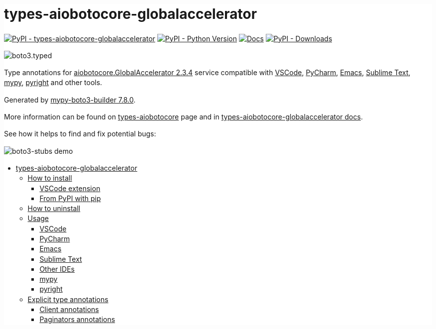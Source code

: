 <a id="types-aiobotocore-globalaccelerator"></a>

# types-aiobotocore-globalaccelerator

[![PyPI - types-aiobotocore-globalaccelerator](https://img.shields.io/pypi/v/types-aiobotocore-globalaccelerator.svg?color=blue)](https://pypi.org/project/types-aiobotocore-globalaccelerator)
[![PyPI - Python Version](https://img.shields.io/pypi/pyversions/types-aiobotocore-globalaccelerator.svg?color=blue)](https://pypi.org/project/types-aiobotocore-globalaccelerator)
[![Docs](https://img.shields.io/readthedocs/mypy-boto3-builder.svg?color=blue)](https://mypy-boto3-builder.readthedocs.io/)
[![PyPI - Downloads](https://img.shields.io/pypi/dm/types-aiobotocore-globalaccelerator?color=blue)](https://pypistats.org/packages/types-aiobotocore-globalaccelerator)

![boto3.typed](https://github.com/youtype/mypy_boto3_builder/raw/main/logo.png)

Type annotations for
[aiobotocore.GlobalAccelerator 2.3.4](https://boto3.amazonaws.com/v1/documentation/api/latest/reference/services/globalaccelerator.html#GlobalAccelerator)
service compatible with [VSCode](https://code.visualstudio.com/),
[PyCharm](https://www.jetbrains.com/pycharm/),
[Emacs](https://www.gnu.org/software/emacs/),
[Sublime Text](https://www.sublimetext.com/),
[mypy](https://github.com/python/mypy),
[pyright](https://github.com/microsoft/pyright) and other tools.

Generated by
[mypy-boto3-builder 7.8.0](https://github.com/youtype/mypy_boto3_builder).

More information can be found on
[types-aiobotocore](https://pypi.org/project/types-aiobotocore/) page and in
[types-aiobotocore-globalaccelerator docs](https://youtype.github.io/types_aiobotocore_docs/types_aiobotocore_globalaccelerator/).

See how it helps to find and fix potential bugs:

![boto3-stubs demo](https://github.com/youtype/mypy_boto3_builder/raw/main/demo.gif)

- [types-aiobotocore-globalaccelerator](#types-aiobotocore-globalaccelerator)
  - [How to install](#how-to-install)
    - [VSCode extension](#vscode-extension)
    - [From PyPI with pip](#from-pypi-with-pip)
  - [How to uninstall](#how-to-uninstall)
  - [Usage](#usage)
    - [VSCode](#vscode)
    - [PyCharm](#pycharm)
    - [Emacs](#emacs)
    - [Sublime Text](#sublime-text)
    - [Other IDEs](#other-ides)
    - [mypy](#mypy)
    - [pyright](#pyright)
  - [Explicit type annotations](#explicit-type-annotations)
    - [Client annotations](#client-annotations)
    - [Paginators annotations](#paginators-annotations)
